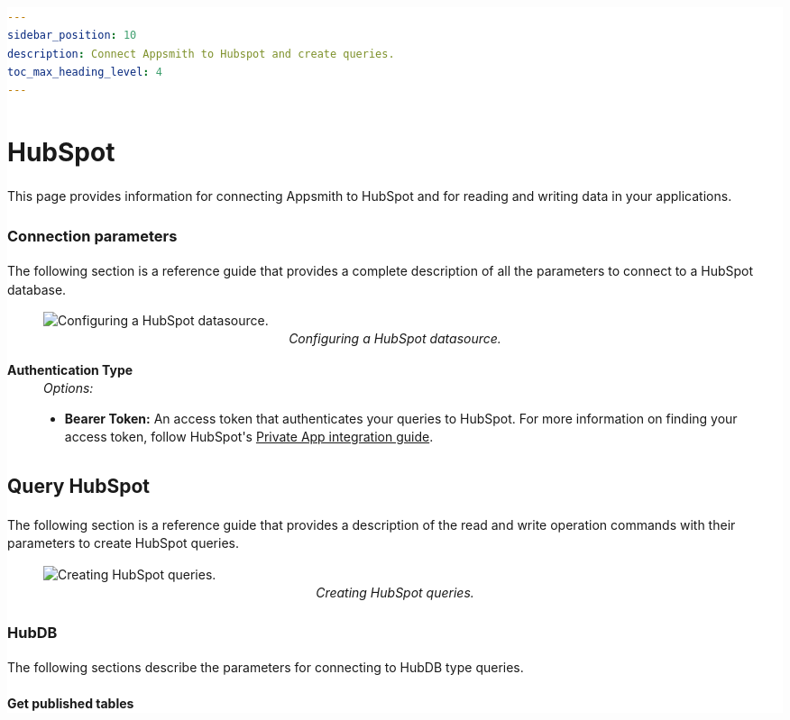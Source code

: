 ```yaml
---
sidebar_position: 10
description: Connect Appsmith to Hubspot and create queries.
toc_max_heading_level: 4
---
```


# HubSpot

This page provides information for connecting Appsmith to HubSpot and for reading and writing data in your applications.
 

### Connection parameters

The following section is a reference guide that provides a complete description of all the parameters to connect to a HubSpot database.

<figure>
   <img src="/img/hubspot-datasource-config.png" style= {{width:"100%", height:"auto"}} alt="Configuring a HubSpot datasource."/>
   <figcaption align = "center"><i>Configuring a HubSpot datasource.</i></figcaption>
</figure>

<dl>
  <dt><b>Authentication Type</b></dt>
  <dd><i>Options:</i>
    <ul>
    <li><b>Bearer Token:</b> An access token that authenticates your queries to HubSpot. For more information on finding your access token, follow HubSpot's <a href="https://developers.hubspot.com/docs/api/private-apps">Private App integration guide</a>.</li>
    </ul>
  </dd>

</dl>

## Query HubSpot

The following section is a reference guide that provides a description of the read and write operation commands with their parameters to create HubSpot queries.

<figure>
  <img src="/img/hubspot-query-config.png" style= {{width:"100%", height:"auto"}} alt="Creating HubSpot queries."/>
  <figcaption align = "center"><i>Creating HubSpot queries.</i></figcaption>
</figure>

### HubDB

The following sections describe the parameters for connecting to HubDB type queries.

#### Get published tables

